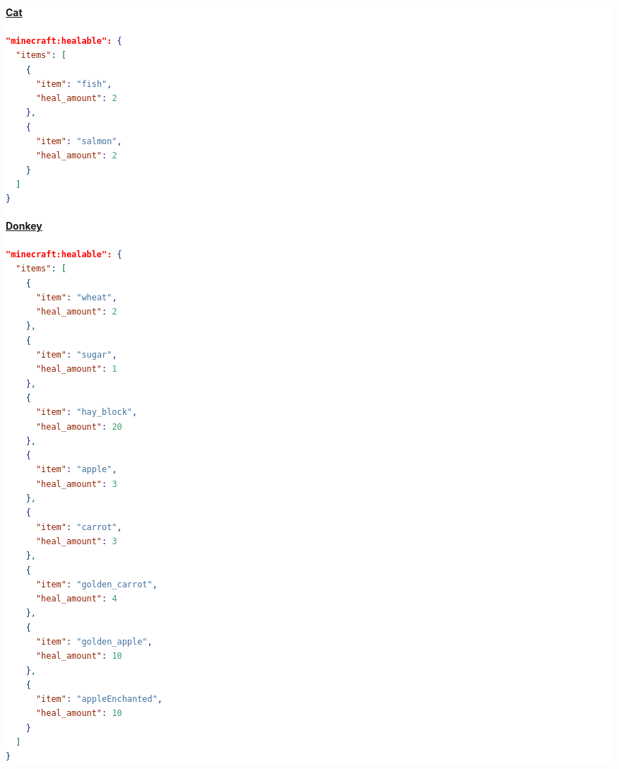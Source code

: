 #### [Cat](https://github.com/Mojang/bedrock-samples/tree/preview/behavior_pack/entities/cat.json)


```json
"minecraft:healable": {
  "items": [
    {
      "item": "fish",
      "heal_amount": 2
    },
    {
      "item": "salmon",
      "heal_amount": 2
    }
  ]
}
```

#### [Donkey](https://github.com/Mojang/bedrock-samples/tree/preview/behavior_pack/entities/donkey.json)


```json
"minecraft:healable": {
  "items": [
    {
      "item": "wheat",
      "heal_amount": 2
    },
    {
      "item": "sugar",
      "heal_amount": 1
    },
    {
      "item": "hay_block",
      "heal_amount": 20
    },
    {
      "item": "apple",
      "heal_amount": 3
    },
    {
      "item": "carrot",
      "heal_amount": 3
    },
    {
      "item": "golden_carrot",
      "heal_amount": 4
    },
    {
      "item": "golden_apple",
      "heal_amount": 10
    },
    {
      "item": "appleEnchanted",
      "heal_amount": 10
    }
  ]
}
```
